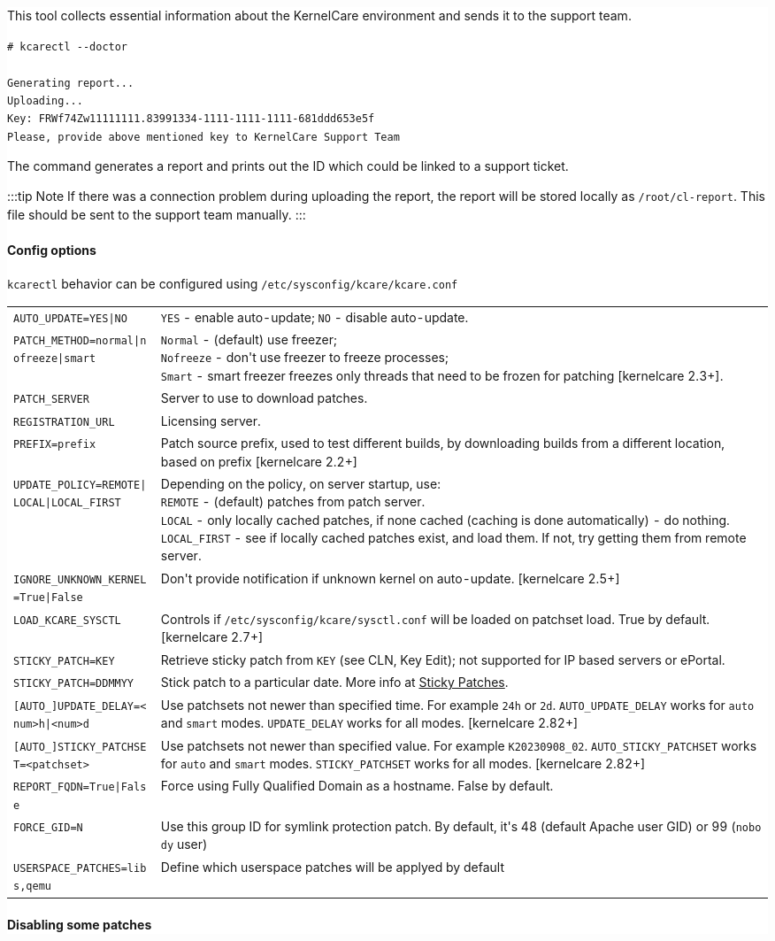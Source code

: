 This tool collects essential information about the KernelCare environment and sends it to the support team.

```text
# kcarectl --doctor

Generating report...
Uploading...
Key: FRWf74Zw11111111.83991334-1111-1111-1111-681ddd653e5f
Please, provide above mentioned key to KernelCare Support Team
```

The command generates a report and prints out the ID which could be linked to a support ticket.

:::tip Note
If there was a connection problem during uploading the report, the report will be stored locally as `/root/cl-report`. This file should be sent to the support team manually.
:::

#### Config options

`kcarectl` behavior can be configured using `/etc/sysconfig/kcare/kcare.conf`

| | |
|-|-|
|`AUTO_UPDATE=YES\|NO` | `YES` - enable auto-update; `NO` - disable auto-update.|
|`PATCH_METHOD=normal\|nofreeze\|smart` | `Normal` - (default) use freezer;<br>`Nofreeze` - don't use freezer to freeze processes;<br> `Smart` - smart freezer freezes only threads that need to be frozen for patching [kernelcare 2.3+].|
|`PATCH_SERVER` | Server to use to download patches.|
|`REGISTRATION_URL` | Licensing server.|
|`PREFIX=prefix` | Patch source prefix, used to test different builds, by downloading builds from a different location, based on prefix [kernelcare 2.2+]|
|`UPDATE_POLICY=REMOTE\|LOCAL\|LOCAL_FIRST` | Depending on the policy, on server startup, use:<br>`REMOTE` - (default) patches from patch server.<br>`LOCAL` - only locally cached patches, if none cached (caching is done automatically) - do nothing.<br>`LOCAL_FIRST` - see if locally cached patches exist, and load them. If not, try getting them from remote server.|
|`IGNORE_UNKNOWN_KERNEL=True\|False` | Don't provide notification if unknown kernel on auto-update. [kernelcare 2.5+]|
|`LOAD_KCARE_SYSCTL` | Controls if `/etc/sysconfig/kcare/sysctl.conf` will be loaded on patchset load. True by default. [kernelcare 2.7+]|
|`STICKY_PATCH=KEY` | Retrieve sticky patch from `KEY` (see CLN, Key Edit); not supported for IP based servers or ePortal.|
|`STICKY_PATCH=DDMMYY` | Stick patch to a particular date. More info at [Sticky Patches](/live-patching-services/#sticky-patches).|
|`[AUTO_]UPDATE_DELAY=<num>h\|<num>d` | Use patchsets not newer than specified time. For example `24h` or `2d`. `AUTO_UPDATE_DELAY` works for `auto` and `smart` modes. `UPDATE_DELAY` works for all modes. [kernelcare 2.82+]|
|`[AUTO_]STICKY_PATCHSET=<patchset>`| Use patchsets not newer than specified value. For example `K20230908_02`. `AUTO_STICKY_PATCHSET` works for `auto` and `smart` modes. `STICKY_PATCHSET` works for all modes. [kernelcare 2.82+]|
|`REPORT_FQDN=True\|False` | Force using Fully Qualified Domain as a hostname. False by default.|
|`FORCE_GID=N`|Use this group ID for symlink protection patch. By default, it's 48 (default Apache user GID) or 99 (`nobody` user)|
|`USERSPACE_PATCHES=libs,qemu`| Define which userspace patches will be applyed by default|

#### Disabling some patches
